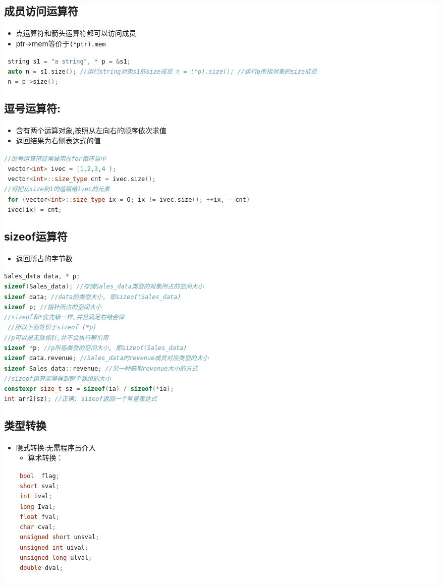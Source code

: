 ## 成员访问运算符
- 点运算符和箭头运算符都可以访问成员
- ptr->mem等价于`(*ptr).mem`
```c++
 string s1 = "a string", * p = &s1;
 auto n = s1.size(); //运行string对象s1的size成员 n = (*p).size(); //运行p所指对象的size成员
 n = p->size();
```

## 逗号运算符:
- 含有两个运算对象,按照从左向右的顺序依次求值
- 返回结果为右侧表达式的值
```c++
//逗号运算符经常被用在for循环当中
 vector<int> ivec = [1,2,3,4 );
 vector<int>::size_type cnt = ivec.size();
//将把从size到1的值赋给ivec的元素
 for (vector<int>::size_type ix = O; ix != ivec.size(); ++ix, --cnt)
 ivec[ix] = cnt;
```

## sizeof运算符
- 返回所占的字节数
```c++
Sales_data data, * p;
sizeof(Sales_data); //存储Sales_data类型的对象所占的空间大小
sizeof data; //data的类型大小, 即sizeof(Sales_data)
sizeof p; //指针所占的空间大小
//sizeof和*优先级一样,并且满足右结合律
 //所以下面等价于sizeof (*p)
//p可以是无效指针,并不会执行解引用
sizeof *p; //p所指类型的空间大小, 即sizeof(Sales_data)
sizeof data.revenue; //Sales_data的revenue成员对应类型的大小 
sizeof Sales_data::revenue; //另一种获取revenue大小的方式
//sizeof运算能够得到整个数组的大小
constexpr size_t sz = sizeof(ia) / sizeof(*ia);
int arr2[sz]; //正确: sizeof返回一个常量表达式
```

## 类型转换
- 隐式转换:无需程序员介入
	- 算术转换：
	```c++
	 bool  flag;
	 short sval;
	 int ival;
	 long Ival;
	 float fval;
	 char cval;
	 unsigned short unsval;
	 unsigned int uival;
	 unsigned long ulval;
	 double dval;
	 